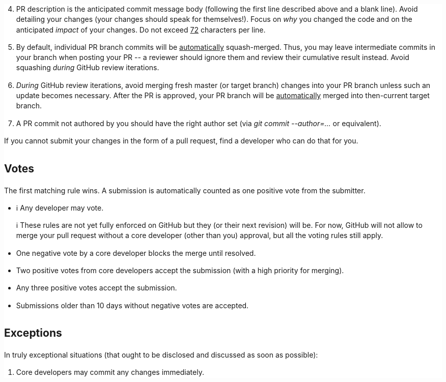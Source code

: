 4.  PR description is the anticipated commit message body (following the
    first line described above and a blank line). Avoid detailing your
    changes (your changes should speak for themselves\!). Focus on *why*
    you changed the code and on the anticipated *impact* of your
    changes. Do not exceed
    [72](https://github.com/measurement-factory/anubis#commit-message)
    characters per line.

5.  By default, individual PR branch commits will be
    [automatically](#Automation) squash-merged. Thus, you may leave
    intermediate commits in your branch when posting your PR -- a
    reviewer should ignore them and review their cumulative result
    instead. Avoid squashing *during* GitHub review iterations.

6.  *During* GitHub review iterations, avoid merging fresh master (or
    target branch) changes into your PR branch unless such an update
    becomes necessary. After the PR is approved, your PR branch will be
    [automatically](#Automation) merged into then-current target branch.

7.  A PR commit not authored by you should have the right author set
    (via *git commit --author=...* or equivalent).

If you cannot submit your changes in the form of a pull request, find a
developer who can do that for you.

## Votes

The first matching rule wins. A submission is automatically counted as
one positive vote from the submitter.

  - :information_source:
    Any developer may vote.
    
    :information_source:
    These rules are not yet fully enforced on GitHub but they (or their
    next revision) will be. For now, GitHub will not allow to merge your
    pull request without a core developer (other than you) approval, but
    all the voting rules still apply.

  - One negative vote by a core developer blocks the merge until
    resolved.

  - Two positive votes from core developers accept the submission (with
    a high priority for merging).

  - Any three positive votes accept the submission.

  - Submissions older than 10 days without negative votes are accepted.

## Exceptions

In truly exceptional situations (that ought to be disclosed and
discussed as soon as possible):

1.  Core developers may commit any changes immediately.
